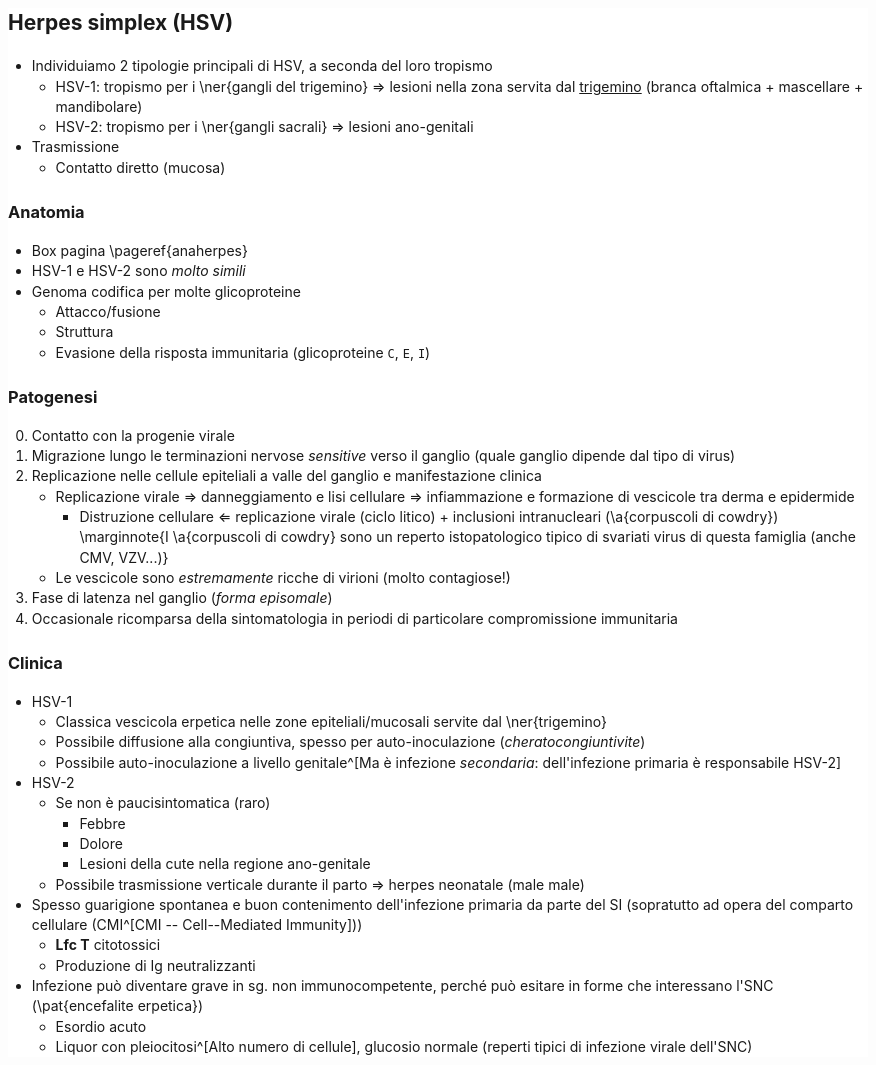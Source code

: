 ## Herpes simplex (HSV)
- Individuiamo 2 tipologie principali di HSV, a seconda del loro tropismo
	- HSV-1: tropismo per i \ner{gangli del trigemino} ⇒ lesioni nella zona servita dal [trigemino](https://it.wikipedia.org/wiki/Nervo_trigemino) (branca oftalmica + mascellare + mandibolare)
	- HSV-2: tropismo per i \ner{gangli sacrali} ⇒ lesioni ano-genitali
- Trasmissione
	- Contatto diretto (mucosa)

### Anatomia
- Box pagina \pageref{anaherpes}
- HSV-1 e HSV-2 sono _molto simili_
- Genoma codifica per molte glicoproteine
	- Attacco/fusione
	- Struttura
	- Evasione della risposta immunitaria (glicoproteine `C`, `E`, `I`)

### Patogenesi
0. Contatto con la progenie virale
1. Migrazione lungo le terminazioni nervose _sensitive_ verso il ganglio (quale ganglio dipende dal tipo di virus)
2. Replicazione nelle cellule epiteliali a valle del ganglio e manifestazione clinica
	- Replicazione virale ⇒ danneggiamento e lisi cellulare ⇒ infiammazione e formazione di vescicole tra derma e epidermide
		- Distruzione cellulare ⇐ replicazione virale (ciclo litico) + inclusioni intranucleari (\a{corpuscoli di cowdry}) \marginnote{I \a{corpuscoli di cowdry} sono un reperto istopatologico tipico di svariati virus di questa famiglia (anche CMV, VZV...)}
	- Le vescicole sono _estremamente_ ricche di virioni (molto contagiose!)
3. Fase di latenza nel ganglio (_forma episomale_)
4. Occasionale ricomparsa della sintomatologia in periodi di particolare compromissione immunitaria

### Clinica
- HSV-1
	- Classica vescicola erpetica nelle zone epiteliali/mucosali servite dal \ner{trigemino}
	- Possibile diffusione alla congiuntiva, spesso per auto-inoculazione (_cheratocongiuntivite_)
	- Possibile auto-inoculazione a livello genitale^[Ma è infezione _secondaria_: dell'infezione primaria è responsabile HSV-2]
- HSV-2
	- Se non è paucisintomatica (raro)
		- Febbre
		- Dolore
		- Lesioni della cute nella regione ano-genitale
	- Possibile trasmissione verticale durante il parto ⇒ herpes neonatale (male male)
- Spesso guarigione spontanea e buon contenimento dell'infezione primaria da parte del SI (sopratutto ad opera del comparto cellulare (CMI^[CMI -- Cell--Mediated Immunity]))
	- __Lfc T__ citotossici
	- Produzione di Ig neutralizzanti
- Infezione può diventare grave in sg. non immunocompetente, perché può esitare in forme che interessano l'SNC (\pat{encefalite erpetica})
    - Esordio acuto
	- Liquor con pleiocitosi^[Alto numero di cellule], glucosio normale (reperti tipici di infezione virale dell'SNC)
